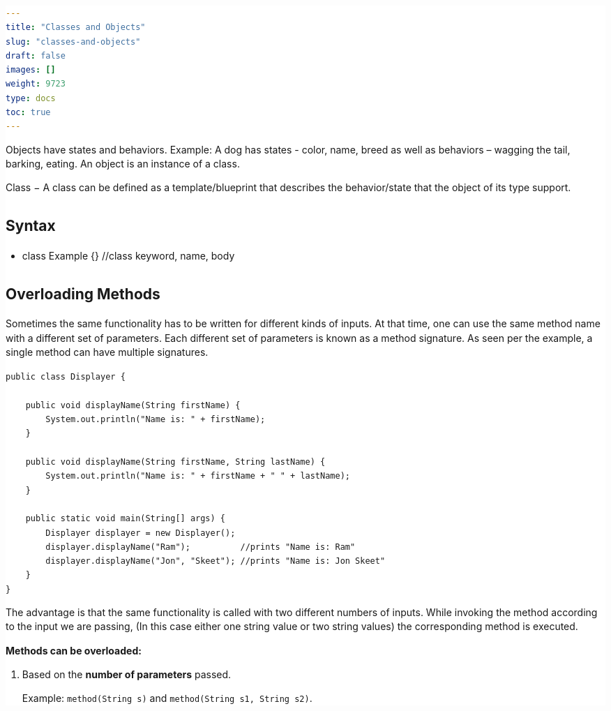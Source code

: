 ```yaml
---
title: "Classes and Objects"
slug: "classes-and-objects"
draft: false
images: []
weight: 9723
type: docs
toc: true
---
```


 Objects have states and behaviors. Example: A dog has states - color, name, breed as well as behaviors – wagging the tail, barking, eating. An object is an instance of a class.

Class − A class can be defined as a template/blueprint that describes the behavior/state that the object of its type support.

## Syntax
 - class Example {} //class keyword, name, body

## Overloading Methods
Sometimes the same functionality has to be written for different kinds of inputs. At that time, one can use the same method name with a different set of parameters. Each different set of parameters is known as a method signature. As seen per the example, a single method can have multiple signatures.

    public class Displayer {
    
        public void displayName(String firstName) {
            System.out.println("Name is: " + firstName);
        }
    
        public void displayName(String firstName, String lastName) {
            System.out.println("Name is: " + firstName + " " + lastName);
        }
    
        public static void main(String[] args) {
            Displayer displayer = new Displayer();
            displayer.displayName("Ram");          //prints "Name is: Ram"
            displayer.displayName("Jon", "Skeet"); //prints "Name is: Jon Skeet"
        }
    }

The advantage is that the same functionality is called with two different numbers of inputs. While invoking the method according to the input we are passing, (In this case either one string value or two string values) the corresponding method is executed.

**Methods can be overloaded:**

 1. Based on the **number of parameters** passed.

    Example: `method(String s)` and `method(String s1, String s2)`.

